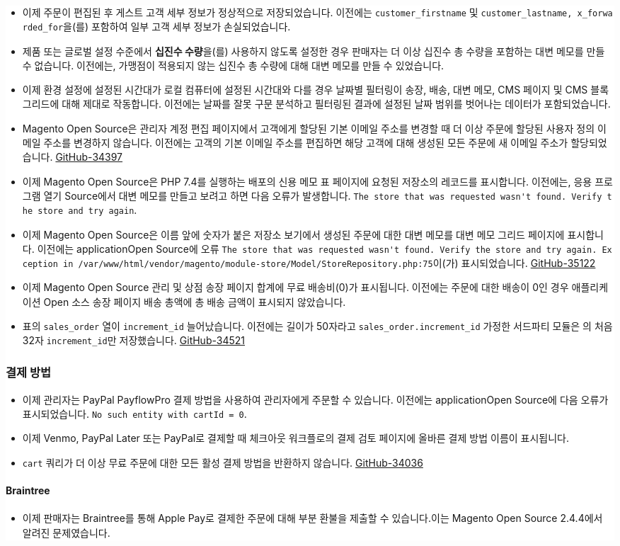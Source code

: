 

* 이제 주문이 편집된 후 게스트 고객 세부 정보가 정상적으로 저장되었습니다. 이전에는 `customer_firstname` 및 `customer_lastname, x_forwarded_for`을(를) 포함하여 일부 고객 세부 정보가 손실되었습니다.



* 제품 또는 글로벌 설정 수준에서 **십진수 수량**&#x200B;을(를) 사용하지 않도록 설정한 경우 판매자는 더 이상 십진수 총 수량을 포함하는 대변 메모를 만들 수 없습니다. 이전에는, 가맹점이 적용되지 않는 십진수 총 수량에 대해 대변 메모를 만들 수 있었습니다.



* 이제 환경 설정에 설정된 시간대가 로컬 컴퓨터에 설정된 시간대와 다를 경우 날짜별 필터링이 송장, 배송, 대변 메모, CMS 페이지 및 CMS 블록 그리드에 대해 제대로 작동합니다. 이전에는 날짜를 잘못 구문 분석하고 필터링된 결과에 설정된 날짜 범위를 벗어나는 데이터가 포함되었습니다.



* Magento Open Source은 관리자 계정 편집 페이지에서 고객에게 할당된 기본 이메일 주소를 변경할 때 더 이상 주문에 할당된 사용자 정의 이메일 주소를 변경하지 않습니다. 이전에는 고객의 기본 이메일 주소를 편집하면 해당 고객에 대해 생성된 모든 주문에 새 이메일 주소가 할당되었습니다. [GitHub-34397](https://github.com/magento/magento2/issues/34397)



* 이제 Magento Open Source은 PHP 7.4를 실행하는 배포의 신용 메모 표 페이지에 요청된 저장소의 레코드를 표시합니다. 이전에는, 응용 프로그램 열기 Source에서 대변 메모를 만들고 보려고 하면 다음 오류가 발생합니다. `The store that was requested wasn't found. Verify the store and try again`.



* 이제 Magento Open Source은 이름 앞에 숫자가 붙은 저장소 보기에서 생성된 주문에 대한 대변 메모를 대변 메모 그리드 페이지에 표시합니다. 이전에는 applicationOpen Source에 오류 `The store that was requested wasn't found. Verify the store and try again. Exception in /var/www/html/vendor/magento/module-store/Model/StoreRepository.php:75`이(가) 표시되었습니다. [GitHub-35122](https://github.com/magento/magento2/issues/35122)



* 이제 Magento Open Source 관리 및 상점 송장 페이지 합계에 무료 배송비(0)가 표시됩니다. 이전에는 주문에 대한 배송이 0인 경우 애플리케이션 Open 소스 송장 페이지 배송 총액에 총 배송 금액이 표시되지 않았습니다.



* 표의 `sales_order` 열이 `increment_id` 늘어났습니다. 이전에는 길이가 50자라고 `sales_order.increment_id` 가정한 서드파티 모듈은 의 처음 32자 `increment_id`만 저장했습니다. [GitHub-34521](https://github.com/magento/magento2/issues/34521)

### 결제 방법



* 이제 관리자는 PayPal PayflowPro 결제 방법을 사용하여 관리자에게 주문할 수 있습니다. 이전에는 applicationOpen Source에 다음 오류가 표시되었습니다. `No such entity with cartId = 0`.



* 이제 Venmo, PayPal Later 또는 PayPal로 결제할 때 체크아웃 워크플로의 결제 검토 페이지에 올바른 결제 방법 이름이 표시됩니다.



* `cart` 쿼리가 더 이상 무료 주문에 대한 모든 활성 결제 방법을 반환하지 않습니다. [GitHub-34036](https://github.com/magento/magento2/issues/34036)

#### Braintree



* 이제 판매자는 Braintree를 통해 Apple Pay로 결제한 주문에 대해 부분 환불을 제출할 수 있습니다.이는 Magento Open Source 2.4.4에서 알려진 문제였습니다.

